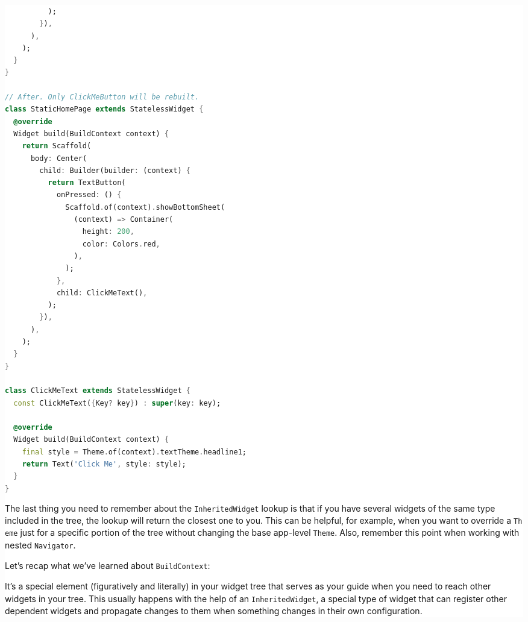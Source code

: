 ```dart
          );
        }),
      ),
    );
  }
}

// After. Only ClickMeButton will be rebuilt.
class StaticHomePage extends StatelessWidget {
  @override
  Widget build(BuildContext context) {
    return Scaffold(
      body: Center(
        child: Builder(builder: (context) {
          return TextButton(
            onPressed: () {
              Scaffold.of(context).showBottomSheet(
                (context) => Container(
                  height: 200,
                  color: Colors.red,
                ),
              );
            },
            child: ClickMeText(),
          );
        }),
      ),
    );
  }
}

class ClickMeText extends StatelessWidget {
  const ClickMeText({Key? key}) : super(key: key);

  @override
  Widget build(BuildContext context) {
    final style = Theme.of(context).textTheme.headline1;
    return Text('Click Me', style: style);
  }
}
```

The last thing you need to remember about the `InheritedWidget` lookup is that if you have several widgets of the same type included in the tree, the lookup will return the closest one to you. This can be helpful, for example, when you want to override a `Theme` just for a specific portion of the tree without changing the base app-level `Theme`. Also, remember this point when working with nested `Navigator`.

Let’s recap what we’ve learned about `BuildContext`:

It’s a special element (figuratively and literally) in your widget tree that serves as your guide when you need to reach other widgets in your tree. This usually happens with the help of an `InheritedWidget`, a special type of widget that can register other dependent widgets and propagate changes to them when something changes in their own configuration.

